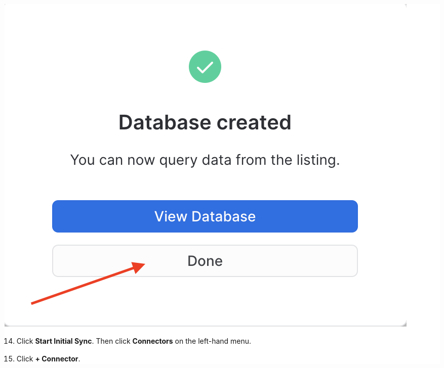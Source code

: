 ![](assets/vhol_fivetran/image31.png)

14. Click **Start Initial Sync**. Then click **Connectors** on the left-hand menu.

15. Click **+ Connector**.

